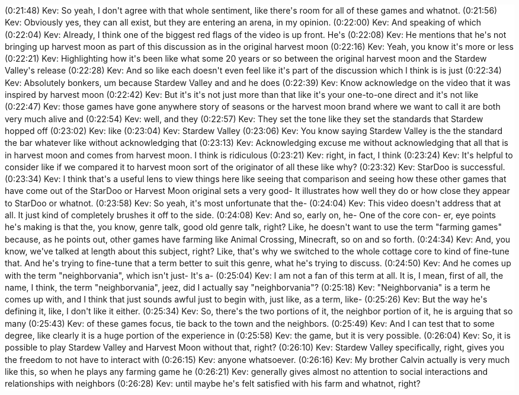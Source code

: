 (0:21:48) Kev: So yeah, I don't agree with that whole sentiment, like there's room for all of these games and whatnot.
(0:21:56) Kev: Obviously yes, they can all exist, but they are entering an arena, in my opinion.
(0:22:00) Kev: And speaking of which
(0:22:04) Kev: Already, I think one of the biggest red flags of the video is up front. He's
(0:22:08) Kev: He mentions that he's not bringing up harvest moon as part of this discussion as in the original harvest moon
(0:22:16) Kev: Yeah, you know it's more or less
(0:22:21) Kev: Highlighting how it's been like what some 20 years or so between the original harvest moon and the Stardew Valley's release
(0:22:28) Kev: And so like each doesn't even feel like it's part of the discussion which I think is is just
(0:22:34) Kev: Absolutely bonkers, um because Stardew Valley and and he does
(0:22:39) Kev: Know acknowledge on the video that it was inspired by harvest moon
(0:22:42) Kev: But it's it's not just more than that like it's your one-to-one direct and it's not like
(0:22:47) Kev: those games have gone anywhere story of seasons or the harvest moon brand where we want to call it are both very much alive and
(0:22:54) Kev: well, and they
(0:22:57) Kev: They set the tone like they set the standards that Stardew hopped off
(0:23:02) Kev: like
(0:23:04) Kev: Stardew Valley
(0:23:06) Kev: You know saying Stardew Valley is the the standard the bar whatever like without acknowledging that
(0:23:13) Kev: Acknowledging excuse me without acknowledging that all that is in harvest moon and comes from harvest moon. I think is ridiculous
(0:23:21) Kev: right, in fact, I think
(0:23:24) Kev: It's helpful to consider like if we compared it to harvest moon sort of the originator of all these like why?
(0:23:32) Kev: StarDoo is successful.
(0:23:34) Kev: I think that's a useful lens to view things here like seeing that comparison and seeing how these other games that have come out of the StarDoo or Harvest Moon original sets a very good- It illustrates how well they do or how close they appear to StarDoo or whatnot.
(0:23:58) Kev: So yeah, it's most unfortunate that the-
(0:24:04) Kev: This video doesn't address that at all. It just kind of completely brushes it off to the side.
(0:24:08) Kev: And so, early on, he- One of the core con- er, eye points he's making is that the, you know, genre talk, good old genre talk, right? Like, he doesn't want to use the term "farming games" because, as he points out, other games have farming like Animal Crossing, Minecraft, so on and so forth.
(0:24:34) Kev: And, you know, we've talked at length about this subject, right? Like, that's why we switched to the whole cottage core to kind of fine-tune that. And he's trying to fine-tune that a term better to suit this genre, what he's trying to discuss.
(0:24:50) Kev: And he comes up with the term "neighborvania", which isn't just- It's a-
(0:25:04) Kev: I am not a fan of this term at all. It is, I mean, first of all, the name, I think, the term "neighborvania", jeez, did I actually say "neighborvania"?
(0:25:18) Kev: "Neighborvania" is a term he comes up with, and I think that just sounds awful just to begin with, just like, as a term, like-
(0:25:26) Kev: But the way he's defining it, like, I don't like it either.
(0:25:34) Kev: So, there's the two portions of it, the neighbor portion of it, he is arguing that so many
(0:25:43) Kev: of these games focus, tie back to the town and the neighbors.
(0:25:49) Kev: And I can test that to some degree, like clearly it is a huge portion of the experience in
(0:25:58) Kev: the game, but it is very possible.
(0:26:04) Kev: So, it is possible to play Stardew Valley and Harvest Moon without that, right?
(0:26:10) Kev: Stardew Valley specifically, right, gives you the freedom to not have to interact with
(0:26:15) Kev: anyone whatsoever.
(0:26:16) Kev: My brother Calvin actually is very much like this, so when he plays any farming game he
(0:26:21) Kev: generally gives almost no attention to social interactions and relationships with neighbors
(0:26:28) Kev: until maybe he's felt satisfied with his farm and whatnot, right?